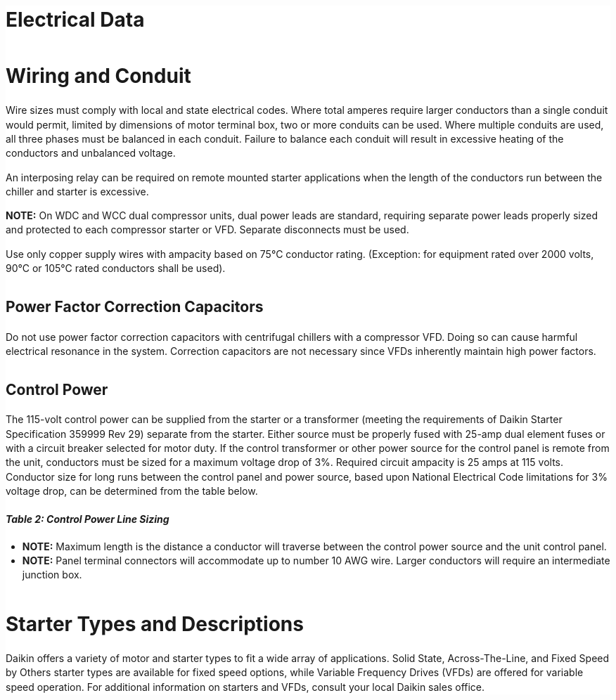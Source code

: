 

# **Electrical Data**

# **Wiring and Conduit**

Wire sizes must comply with local and state electrical codes. Where total amperes require larger conductors than a single conduit would permit, limited by dimensions of motor terminal box, two or more conduits can be used. Where multiple conduits are used, all three phases must be balanced in each conduit. Failure to balance each conduit will result in excessive heating of the conductors and unbalanced voltage.

An interposing relay can be required on remote mounted starter applications when the length of the conductors run between the chiller and starter is excessive.

**NOTE:** On WDC and WCC dual compressor units, dual power leads are standard, requiring separate power leads properly sized and protected to each compressor starter or VFD. Separate disconnects must be used.

Use only copper supply wires with ampacity based on 75°C conductor rating. (Exception: for equipment rated over 2000 volts, 90°C or 105°C rated conductors shall be used).

## **Power Factor Correction Capacitors**

Do not use power factor correction capacitors with centrifugal chillers with a compressor VFD. Doing so can cause harmful electrical resonance in the system. Correction capacitors are not necessary since VFDs inherently maintain high power factors.

## **Control Power**

The 115-volt control power can be supplied from the starter or a transformer (meeting the requirements of Daikin Starter Specification 359999 Rev 29) separate from the starter. Either source must be properly fused with 25-amp dual element fuses or with a circuit breaker selected for motor duty. If the control transformer or other power source for the control panel is remote from the unit, conductors must be sized for a maximum voltage drop of 3%. Required circuit ampacity is 25 amps at 115 volts. Conductor size for long runs between the control panel and power source, based upon National Electrical Code limitations for 3% voltage drop, can be determined from the table below.

#### *Table 2: Control Power Line Sizing*


- **NOTE:** Maximum length is the distance a conductor will traverse between the control power source and the unit control panel.
- **NOTE:** Panel terminal connectors will accommodate up to number 10 AWG wire. Larger conductors will require an intermediate junction box.

# <span id="page-12-0"></span>**Starter Types and Descriptions**

Daikin offers a variety of motor and starter types to fit a wide array of applications. Solid State, Across-The-Line, and Fixed Speed by Others starter types are available for fixed speed options, while Variable Frequency Drives (VFDs) are offered for variable speed operation. For additional information on starters and VFDs, consult your local Daikin sales office.
